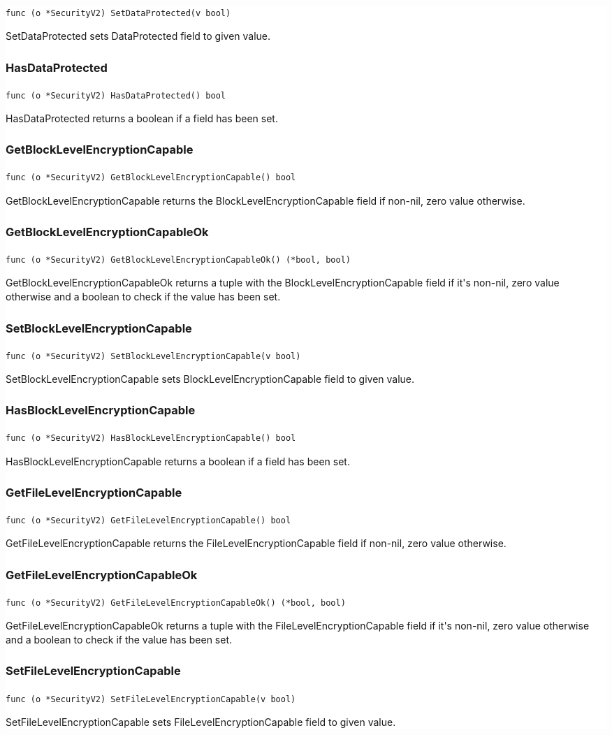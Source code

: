 `func (o *SecurityV2) SetDataProtected(v bool)`

SetDataProtected sets DataProtected field to given value.

### HasDataProtected

`func (o *SecurityV2) HasDataProtected() bool`

HasDataProtected returns a boolean if a field has been set.

### GetBlockLevelEncryptionCapable

`func (o *SecurityV2) GetBlockLevelEncryptionCapable() bool`

GetBlockLevelEncryptionCapable returns the BlockLevelEncryptionCapable field if non-nil, zero value otherwise.

### GetBlockLevelEncryptionCapableOk

`func (o *SecurityV2) GetBlockLevelEncryptionCapableOk() (*bool, bool)`

GetBlockLevelEncryptionCapableOk returns a tuple with the BlockLevelEncryptionCapable field if it's non-nil, zero value otherwise
and a boolean to check if the value has been set.

### SetBlockLevelEncryptionCapable

`func (o *SecurityV2) SetBlockLevelEncryptionCapable(v bool)`

SetBlockLevelEncryptionCapable sets BlockLevelEncryptionCapable field to given value.

### HasBlockLevelEncryptionCapable

`func (o *SecurityV2) HasBlockLevelEncryptionCapable() bool`

HasBlockLevelEncryptionCapable returns a boolean if a field has been set.

### GetFileLevelEncryptionCapable

`func (o *SecurityV2) GetFileLevelEncryptionCapable() bool`

GetFileLevelEncryptionCapable returns the FileLevelEncryptionCapable field if non-nil, zero value otherwise.

### GetFileLevelEncryptionCapableOk

`func (o *SecurityV2) GetFileLevelEncryptionCapableOk() (*bool, bool)`

GetFileLevelEncryptionCapableOk returns a tuple with the FileLevelEncryptionCapable field if it's non-nil, zero value otherwise
and a boolean to check if the value has been set.

### SetFileLevelEncryptionCapable

`func (o *SecurityV2) SetFileLevelEncryptionCapable(v bool)`

SetFileLevelEncryptionCapable sets FileLevelEncryptionCapable field to given value.

